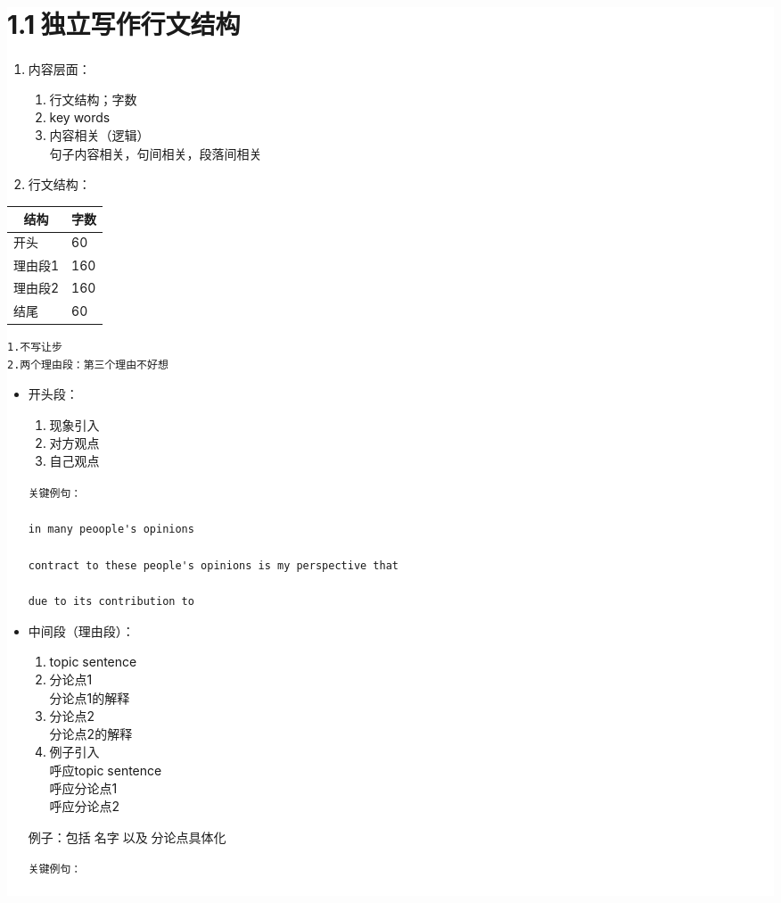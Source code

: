 # 1.1 独立写作行文结构

1. 内容层面：

    1. 行文结构；字数  
    2. key words  
    3. 内容相关（逻辑）  
      句子内容相关，句间相关，段落间相关  


2. 行文结构：

结构 | 字数 
---|---
开头 | 60
理由段1 | 160
理由段2 | 160
结尾 | 60
```
1.不写让步
2.两个理由段：第三个理由不好想

```
- 开头段：
    1. 现象引入  
    2. 对方观点
    3. 自己观点
    
    ```
    关键例句：
    
    in many peoople's opinions
    
    contract to these people's opinions is my perspective that  
    
    due to its contribution to 
    ```

- 中间段（理由段）：
    1. topic sentence
    2. 分论点1   
        分论点1的解释
    3. 分论点2    
        分论点2的解释
    3. 例子引入     
            呼应topic sentence    
            呼应分论点1  
            呼应分论点2
    
    例子：包括
    名字
    以及 分论点具体化


    
    ```
    关键例句：
    